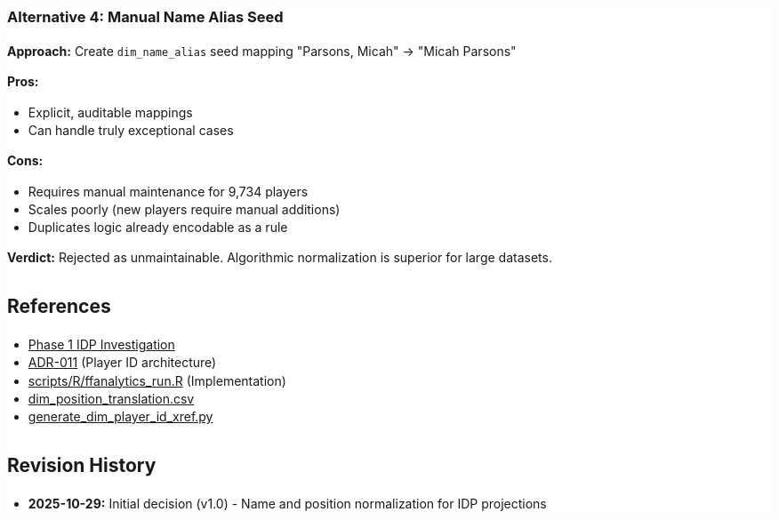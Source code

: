 ### Alternative 4: Manual Name Alias Seed

**Approach:** Create `dim_name_alias` seed mapping "Parsons, Micah" → "Micah Parsons"

**Pros:**

- Explicit, auditable mappings
- Can handle truly exceptional cases

**Cons:**

- Requires manual maintenance for 9,734 players
- Scales poorly (new players require manual additions)
- Duplicates logic already encodable as a rule

**Verdict:** Rejected as unmaintainable. Algorithmic normalization is superior for large datasets.

## References

- [Phase 1 IDP Investigation](../findings/PHASE_1_IDP_DATA_FLOW_INVESTIGATION.md)
- [ADR-011](./ADR-011-sequential-surrogate-player-id.md) (Player ID architecture)
- [scripts/R/ffanalytics_run.R](../../scripts/R/ffanalytics_run.R) (Implementation)
- [dim_position_translation.csv](../../dbt/ff_analytics/seeds/dim_position_translation.csv)
- [generate_dim_player_id_xref.py](../../scripts/seeds/generate_dim_player_id_xref.py)

## Revision History

- **2025-10-29:** Initial decision (v1.0) - Name and position normalization for IDP projections

